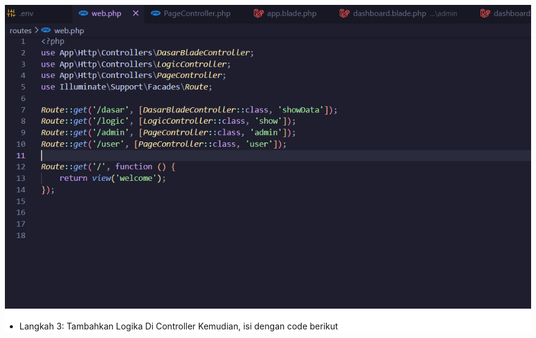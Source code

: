   ![Web.php](Gambar/Web.php.png)      

- Langkah 3: Tambahkan Logika Di Controller
  Kemudian, isi dengan code berikut  